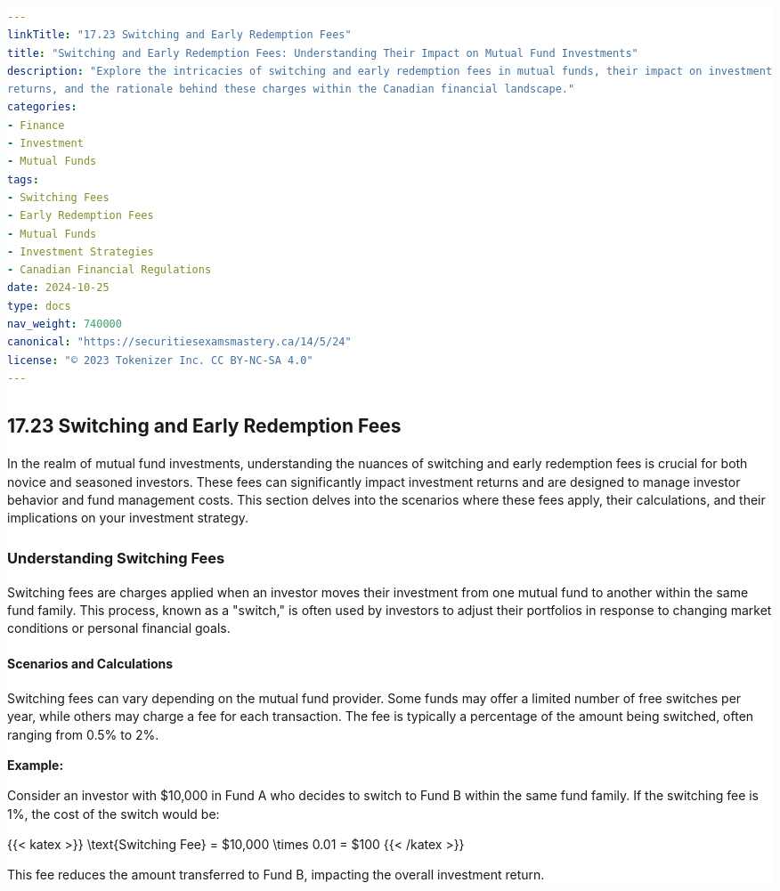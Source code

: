 ```yaml
---
linkTitle: "17.23 Switching and Early Redemption Fees"
title: "Switching and Early Redemption Fees: Understanding Their Impact on Mutual Fund Investments"
description: "Explore the intricacies of switching and early redemption fees in mutual funds, their impact on investment returns, and the rationale behind these charges within the Canadian financial landscape."
categories:
- Finance
- Investment
- Mutual Funds
tags:
- Switching Fees
- Early Redemption Fees
- Mutual Funds
- Investment Strategies
- Canadian Financial Regulations
date: 2024-10-25
type: docs
nav_weight: 740000
canonical: "https://securitiesexamsmastery.ca/14/5/24"
license: "© 2023 Tokenizer Inc. CC BY-NC-SA 4.0"
---
```


## 17.23 Switching and Early Redemption Fees

In the realm of mutual fund investments, understanding the nuances of switching and early redemption fees is crucial for both novice and seasoned investors. These fees can significantly impact investment returns and are designed to manage investor behavior and fund management costs. This section delves into the scenarios where these fees apply, their calculations, and their implications on your investment strategy.

### Understanding Switching Fees

Switching fees are charges applied when an investor moves their investment from one mutual fund to another within the same fund family. This process, known as a "switch," is often used by investors to adjust their portfolios in response to changing market conditions or personal financial goals.

#### Scenarios and Calculations

Switching fees can vary depending on the mutual fund provider. Some funds may offer a limited number of free switches per year, while others may charge a fee for each transaction. The fee is typically a percentage of the amount being switched, often ranging from 0.5% to 2%.

**Example:**

Consider an investor with $10,000 in Fund A who decides to switch to Fund B within the same fund family. If the switching fee is 1%, the cost of the switch would be:

{{< katex >}} \text{Switching Fee} = \$10,000 \times 0.01 = \$100 {{< /katex >}}

This fee reduces the amount transferred to Fund B, impacting the overall investment return.
